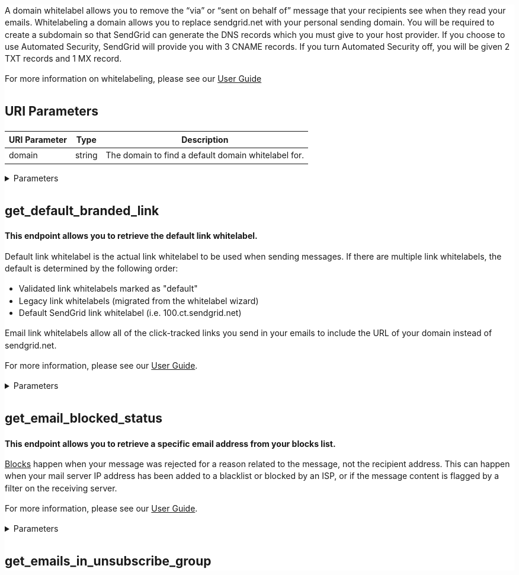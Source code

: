 A domain whitelabel allows you to remove the “via” or “sent on behalf of” message that your recipients see when they read your emails. Whitelabeling a domain allows you to replace sendgrid.net with your personal sending domain. You will be required to create a subdomain so that SendGrid can generate the DNS records which you must give to your host provider. If you choose to use Automated Security, SendGrid will provide you with 3 CNAME records. If you turn Automated Security off, you will be given 2 TXT records and 1 MX record.

For more information on whitelabeling, please see our [User Guide](https://sendgrid.com/docs/User_Guide/Settings/Whitelabel/index.html)

## URI Parameters
| URI Parameter   | Type   | Description  |
|---|---|---|
| domain | string  |The domain to find a default domain whitelabel for. |

<details><summary>Parameters</summary></details>

## get_default_branded_link

**This endpoint allows you to retrieve the default link whitelabel.**

Default link whitelabel is the actual link whitelabel to be used when sending messages. If there are multiple link whitelabels, the default is determined by the following order:
<ul>
  <li>Validated link whitelabels marked as "default"</li>
  <li>Legacy link whitelabels (migrated from the whitelabel wizard)</li>
  <li>Default SendGrid link whitelabel (i.e. 100.ct.sendgrid.net)</li>
</ul>

Email link whitelabels allow all of the click-tracked links you send in your emails to include the URL of your domain instead of sendgrid.net.

For more information, please see our [User Guide](https://sendgrid.com/docs/API_Reference/Web_API_v3/Whitelabel/links.html).

<details><summary>Parameters</summary></details>

## get_email_blocked_status

**This endpoint allows you to retrieve a specific email address from your blocks list.**

[Blocks](https://sendgrid.com/docs/Glossary/blocks.html) happen when your message was rejected for a reason related to the message, not the recipient address. This can happen when your mail server IP address has been added to a blacklist or blocked by an ISP, or if the message content is flagged by a filter on the receiving server.

For more information, please see our [User Guide](https://sendgrid.com/docs/User_Guide/Suppressions/blocks.html).

<details><summary>Parameters</summary></details>

## get_emails_in_unsubscribe_group
